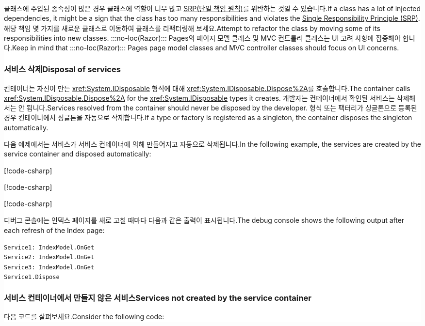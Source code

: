<span data-ttu-id="5ccb7-327">클래스에 주입된 종속성이 많은 경우 클래스에 역할이 너무 많고 [SRP(단일 책임 원칙)](/dotnet/standard/modern-web-apps-azure-architecture/architectural-principles#single-responsibility)를 위반하는 것일 수 있습니다.</span><span class="sxs-lookup"><span data-stu-id="5ccb7-327">If a class has a lot of injected dependencies, it might be a sign that the class has too many responsibilities and violates the [Single Responsibility Principle (SRP)](/dotnet/standard/modern-web-apps-azure-architecture/architectural-principles#single-responsibility).</span></span> <span data-ttu-id="5ccb7-328">해당 책임 몇 가지를 새로운 클래스로 이동하여 클래스를 리팩터링해 보세요.</span><span class="sxs-lookup"><span data-stu-id="5ccb7-328">Attempt to refactor the class by moving some of its responsibilities into new classes.</span></span> <span data-ttu-id="5ccb7-329">:::no-loc(Razor)::: Pages의 페이지 모델 클래스 및 MVC 컨트롤러 클래스는 UI 고려 사항에 집중해야 합니다.</span><span class="sxs-lookup"><span data-stu-id="5ccb7-329">Keep in mind that :::no-loc(Razor)::: Pages page model classes and MVC controller classes should focus on UI concerns.</span></span>

### <a name="disposal-of-services"></a><span data-ttu-id="5ccb7-330">서비스 삭제</span><span class="sxs-lookup"><span data-stu-id="5ccb7-330">Disposal of services</span></span>

<span data-ttu-id="5ccb7-331">컨테이너는 자신이 만든 <xref:System.IDisposable> 형식에 대해 <xref:System.IDisposable.Dispose%2A>를 호출합니다.</span><span class="sxs-lookup"><span data-stu-id="5ccb7-331">The container calls <xref:System.IDisposable.Dispose%2A> for the <xref:System.IDisposable> types it creates.</span></span> <span data-ttu-id="5ccb7-332">개발자는 컨테이너에서 확인된 서비스는 삭제해서는 안 됩니다.</span><span class="sxs-lookup"><span data-stu-id="5ccb7-332">Services resolved from the container should never be disposed by the developer.</span></span> <span data-ttu-id="5ccb7-333">형식 또는 팩터리가 싱글톤으로 등록된 경우 컨테이너에서 싱글톤을 자동으로 삭제합니다.</span><span class="sxs-lookup"><span data-stu-id="5ccb7-333">If a type or factory is registered as a singleton, the container disposes the singleton automatically.</span></span>

<span data-ttu-id="5ccb7-334">다음 예제에서는 서비스가 서비스 컨테이너에 의해 만들어지고 자동으로 삭제됩니다.</span><span class="sxs-lookup"><span data-stu-id="5ccb7-334">In the following example, the services are created by the service container and disposed automatically:</span></span>

[!code-csharp[](dependency-injection/samples/3.x/DIsample2/DIsample2/Services/Service1.cs?name=snippet)]

[!code-csharp[](dependency-injection/samples/3.x/DIsample2/DIsample2/Startup.cs?name=snippet)]

[!code-csharp[](dependency-injection/samples/3.x/DIsample2/DIsample2/Pages/Index.cshtml.cs?name=snippet)]

<span data-ttu-id="5ccb7-335">디버그 콘솔에는 인덱스 페이지를 새로 고칠 때마다 다음과 같은 출력이 표시됩니다.</span><span class="sxs-lookup"><span data-stu-id="5ccb7-335">The debug console shows the following output after each refresh of the Index page:</span></span>

```console
Service1: IndexModel.OnGet
Service2: IndexModel.OnGet
Service3: IndexModel.OnGet
Service1.Dispose
```

### <a name="services-not-created-by-the-service-container"></a><span data-ttu-id="5ccb7-336">서비스 컨테이너에서 만들지 않은 서비스</span><span class="sxs-lookup"><span data-stu-id="5ccb7-336">Services not created by the service container</span></span>

<span data-ttu-id="5ccb7-337">다음 코드를 살펴보세요.</span><span class="sxs-lookup"><span data-stu-id="5ccb7-337">Consider the following code:</span></span>
